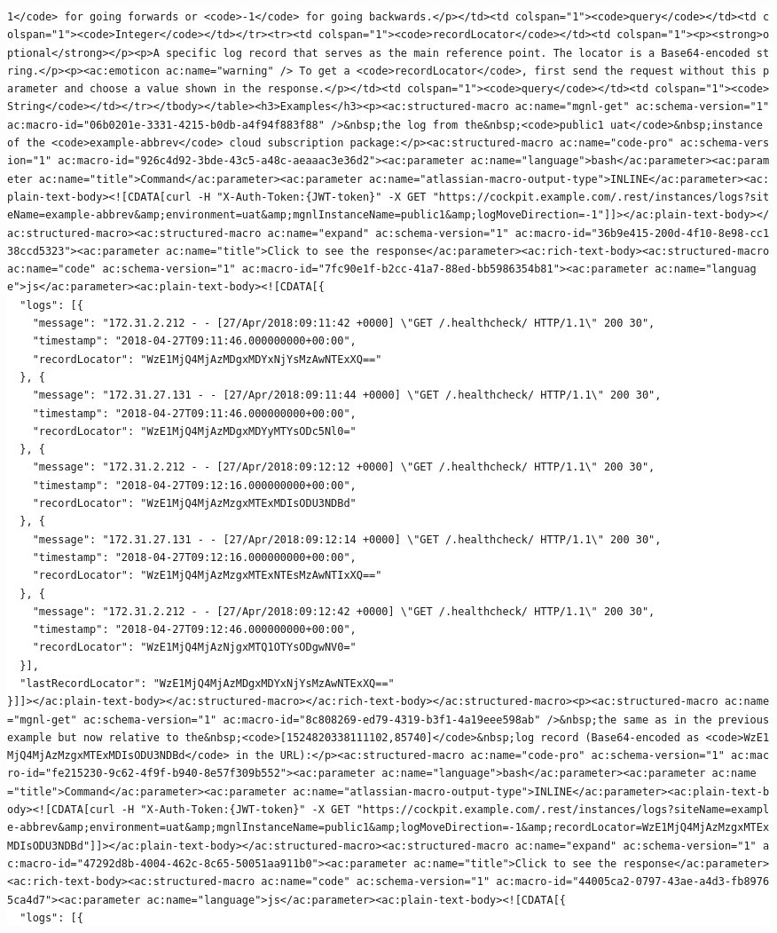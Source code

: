 ```{=html}
1</code> for going forwards or <code>-1</code> for going backwards.</p></td><td colspan="1"><code>query</code></td><td colspan="1"><code>Integer</code></td></tr><tr><td colspan="1"><code>recordLocator</code></td><td colspan="1"><p><strong>optional</strong></p><p>A specific log record that serves as the main reference point. The locator is a Base64-encoded string.</p><p><ac:emoticon ac:name="warning" /> To get a <code>recordLocator</code>, first send the request without this parameter and choose a value shown in the response.</p></td><td colspan="1"><code>query</code></td><td colspan="1"><code>String</code></td></tr></tbody></table><h3>Examples</h3><p><ac:structured-macro ac:name="mgnl-get" ac:schema-version="1" ac:macro-id="06b0201e-3331-4215-b0db-a4f94f883f88" />&nbsp;the log from the&nbsp;<code>public1 uat</code>&nbsp;instance of the <code>example-abbrev</code> cloud subscription package:</p><ac:structured-macro ac:name="code-pro" ac:schema-version="1" ac:macro-id="926c4d92-3bde-43c5-a48c-aeaaac3e36d2"><ac:parameter ac:name="language">bash</ac:parameter><ac:parameter ac:name="title">Command</ac:parameter><ac:parameter ac:name="atlassian-macro-output-type">INLINE</ac:parameter><ac:plain-text-body><![CDATA[curl -H "X-Auth-Token:{JWT-token}" -X GET "https://cockpit.example.com/.rest/instances/logs?siteName=example-abbrev&amp;environment=uat&amp;mgnlInstanceName=public1&amp;logMoveDirection=-1"]]></ac:plain-text-body></ac:structured-macro><ac:structured-macro ac:name="expand" ac:schema-version="1" ac:macro-id="36b9e415-200d-4f10-8e98-cc138ccd5323"><ac:parameter ac:name="title">Click to see the response</ac:parameter><ac:rich-text-body><ac:structured-macro ac:name="code" ac:schema-version="1" ac:macro-id="7fc90e1f-b2cc-41a7-88ed-bb5986354b81"><ac:parameter ac:name="language">js</ac:parameter><ac:plain-text-body><![CDATA[{
  "logs": [{
    "message": "172.31.2.212 - - [27/Apr/2018:09:11:42 +0000] \"GET /.healthcheck/ HTTP/1.1\" 200 30",
    "timestamp": "2018-04-27T09:11:46.000000000+00:00",
    "recordLocator": "WzE1MjQ4MjAzMDgxMDYxNjYsMzAwNTExXQ=="
  }, {
    "message": "172.31.27.131 - - [27/Apr/2018:09:11:44 +0000] \"GET /.healthcheck/ HTTP/1.1\" 200 30",
    "timestamp": "2018-04-27T09:11:46.000000000+00:00",
    "recordLocator": "WzE1MjQ4MjAzMDgxMDYyMTYsODc5Nl0="
  }, {
    "message": "172.31.2.212 - - [27/Apr/2018:09:12:12 +0000] \"GET /.healthcheck/ HTTP/1.1\" 200 30",
    "timestamp": "2018-04-27T09:12:16.000000000+00:00",
    "recordLocator": "WzE1MjQ4MjAzMzgxMTExMDIsODU3NDBd"
  }, {
    "message": "172.31.27.131 - - [27/Apr/2018:09:12:14 +0000] \"GET /.healthcheck/ HTTP/1.1\" 200 30",
    "timestamp": "2018-04-27T09:12:16.000000000+00:00",
    "recordLocator": "WzE1MjQ4MjAzMzgxMTExNTEsMzAwNTIxXQ=="
  }, {
    "message": "172.31.2.212 - - [27/Apr/2018:09:12:42 +0000] \"GET /.healthcheck/ HTTP/1.1\" 200 30",
    "timestamp": "2018-04-27T09:12:46.000000000+00:00",
    "recordLocator": "WzE1MjQ4MjAzNjgxMTQ1OTYsODgwNV0="
  }],
  "lastRecordLocator": "WzE1MjQ4MjAzMDgxMDYxNjYsMzAwNTExXQ=="
}]]></ac:plain-text-body></ac:structured-macro></ac:rich-text-body></ac:structured-macro><p><ac:structured-macro ac:name="mgnl-get" ac:schema-version="1" ac:macro-id="8c808269-ed79-4319-b3f1-4a19eee598ab" />&nbsp;the same as in the previous example but now relative to the&nbsp;<code>[1524820338111102,85740]</code>&nbsp;log record (Base64-encoded as <code>WzE1MjQ4MjAzMzgxMTExMDIsODU3NDBd</code> in the URL):</p><ac:structured-macro ac:name="code-pro" ac:schema-version="1" ac:macro-id="fe215230-9c62-4f9f-b940-8e57f309b552"><ac:parameter ac:name="language">bash</ac:parameter><ac:parameter ac:name="title">Command</ac:parameter><ac:parameter ac:name="atlassian-macro-output-type">INLINE</ac:parameter><ac:plain-text-body><![CDATA[curl -H "X-Auth-Token:{JWT-token}" -X GET "https://cockpit.example.com/.rest/instances/logs?siteName=example-abbrev&amp;environment=uat&amp;mgnlInstanceName=public1&amp;logMoveDirection=-1&amp;recordLocator=WzE1MjQ4MjAzMzgxMTExMDIsODU3NDBd"]]></ac:plain-text-body></ac:structured-macro><ac:structured-macro ac:name="expand" ac:schema-version="1" ac:macro-id="47292d8b-4004-462c-8c65-50051aa911b0"><ac:parameter ac:name="title">Click to see the response</ac:parameter><ac:rich-text-body><ac:structured-macro ac:name="code" ac:schema-version="1" ac:macro-id="44005ca2-0797-43ae-a4d3-fb89765ca4d7"><ac:parameter ac:name="language">js</ac:parameter><ac:plain-text-body><![CDATA[{
  "logs": [{
```